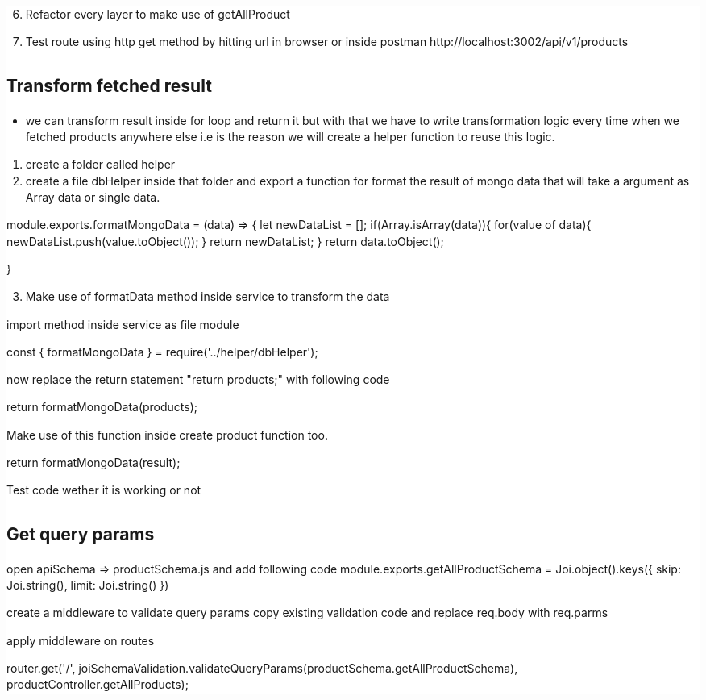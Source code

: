 6. Refactor every layer to make use of getAllProduct 

7. Test route using http get method by hitting url in browser or inside postman 
	http://localhost:3002/api/v1/products
	
Transform fetched result 
--------------------------
* we can transform result inside for loop and return it but with that we have to write 
transformation logic every time when we fetched products anywhere else i.e is the reason
we will create a helper function to reuse this logic.

1. create a folder called helper
2. create a file dbHelper inside that folder and export a function for format
the result of mongo data that will take a argument as Array data or single data.

module.exports.formatMongoData = (data) => {
    let newDataList = [];
    if(Array.isArray(data)){
        for(value of data){
            newDataList.push(value.toObject());
        }
        return newDataList;
    }
    return data.toObject();

}

3. Make use of formatData method inside service to transform the data

import method inside service as file module

const { formatMongoData } = require('../helper/dbHelper');

now replace the return statement "return products;" with following code

return formatMongoData(products);

Make use of this function inside create product function too.

return formatMongoData(result);


Test code wether it is working or not



Get query params
------------------------
open apiSchema => productSchema.js and add following code 
module.exports.getAllProductSchema = Joi.object().keys({
    skip: Joi.string(),
    limit: Joi.string()
})

create a middleware to validate query params
copy existing validation code and replace req.body with req.parms

apply middleware on routes

router.get('/', 
joiSchemaValidation.validateQueryParams(productSchema.getAllProductSchema), 
productController.getAllProducts);
